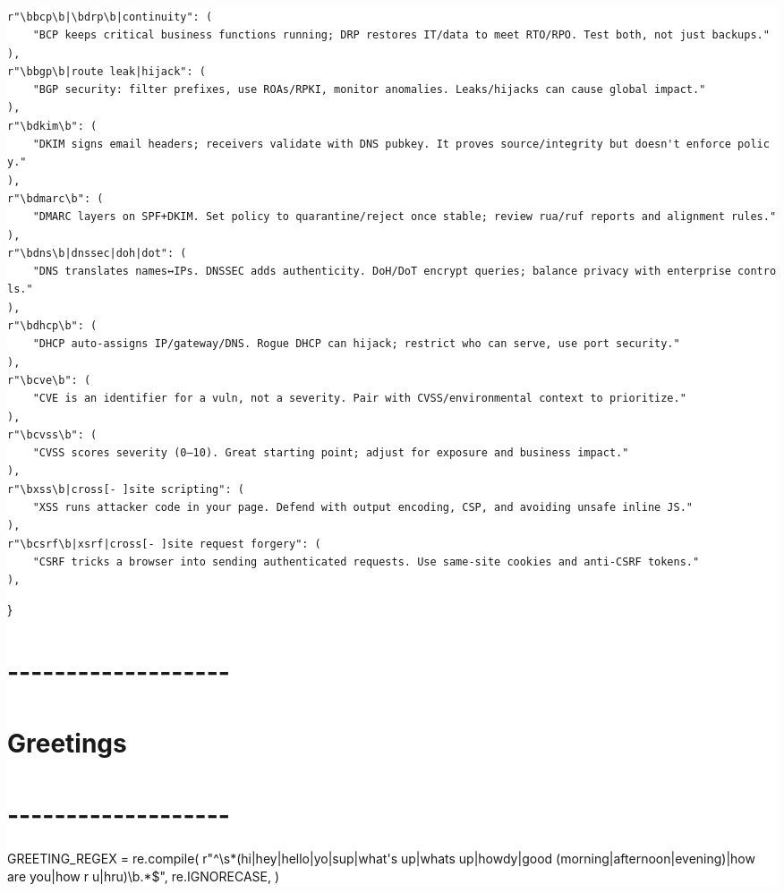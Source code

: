     r"\bbcp\b|\bdrp\b|continuity": (
        "BCP keeps critical business functions running; DRP restores IT/data to meet RTO/RPO. Test both, not just backups."
    ),
    r"\bbgp\b|route leak|hijack": (
        "BGP security: filter prefixes, use ROAs/RPKI, monitor anomalies. Leaks/hijacks can cause global impact."
    ),
    r"\bdkim\b": (
        "DKIM signs email headers; receivers validate with DNS pubkey. It proves source/integrity but doesn't enforce policy."
    ),
    r"\bdmarc\b": (
        "DMARC layers on SPF+DKIM. Set policy to quarantine/reject once stable; review rua/ruf reports and alignment rules."
    ),
    r"\bdns\b|dnssec|doh|dot": (
        "DNS translates names↔IPs. DNSSEC adds authenticity. DoH/DoT encrypt queries; balance privacy with enterprise controls."
    ),
    r"\bdhcp\b": (
        "DHCP auto-assigns IP/gateway/DNS. Rogue DHCP can hijack; restrict who can serve, use port security."
    ),
    r"\bcve\b": (
        "CVE is an identifier for a vuln, not a severity. Pair with CVSS/environmental context to prioritize."
    ),
    r"\bcvss\b": (
        "CVSS scores severity (0–10). Great starting point; adjust for exposure and business impact."
    ),
    r"\bxss\b|cross[- ]site scripting": (
        "XSS runs attacker code in your page. Defend with output encoding, CSP, and avoiding unsafe inline JS."
    ),
    r"\bcsrf\b|xsrf|cross[- ]site request forgery": (
        "CSRF tricks a browser into sending authenticated requests. Use same-site cookies and anti-CSRF tokens."
    ),
}

# -------------------
# Greetings
# -------------------
GREETING_REGEX = re.compile(
    r"^\s*(hi|hey|hello|yo|sup|what's up|whats up|howdy|good (morning|afternoon|evening)|how are you|how r u|hru)\b.*$",
    re.IGNORECASE,
)
